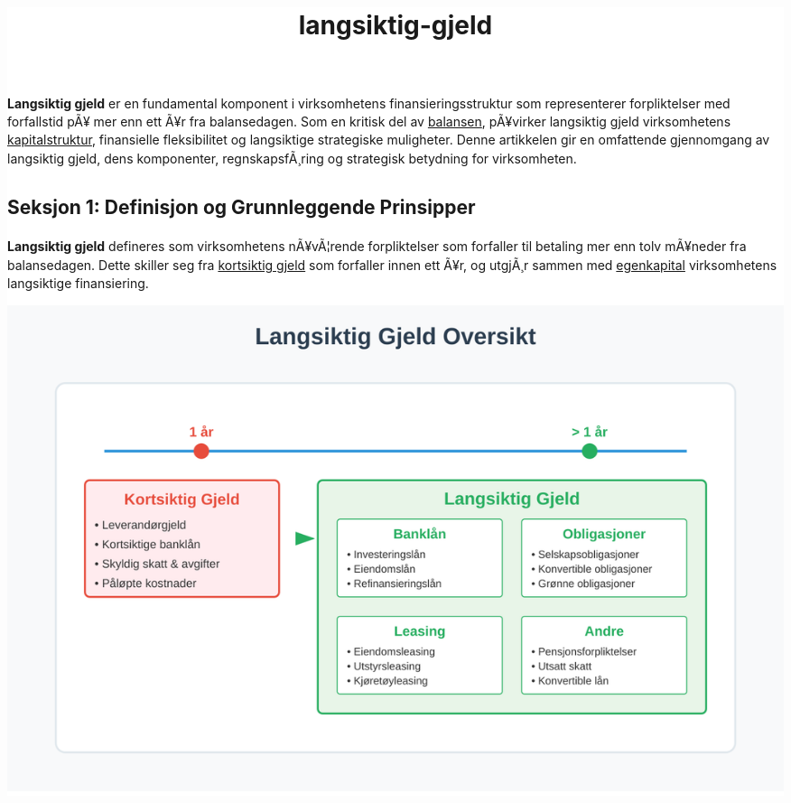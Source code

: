 ﻿---
title: "langsiktig-gjeld"
meta_title: "langsiktig-gjeld"
meta_description: '**Langsiktig gjeld** er en fundamental komponent i virksomhetens finansieringsstruktur som representerer forpliktelser med forfallstid pÃ¥ mer enn ett Ã¥r fra b...'
slug: langsiktig-gjeld
type: blog
layout: pages/single
---

**Langsiktig gjeld** er en fundamental komponent i virksomhetens finansieringsstruktur som representerer forpliktelser med forfallstid pÃ¥ mer enn ett Ã¥r fra balansedagen. Som en kritisk del av [balansen](/blogs/regnskap/hva-er-balanse "Hva er Balanse i Regnskap? Komplett Guide til Balansens Oppbygging og Funksjon"), pÃ¥virker langsiktig gjeld virksomhetens [kapitalstruktur](/blogs/regnskap/hva-er-kapital "Hva er Kapital? Komplett Guide til Kapitaltyper og Kapitalforvaltning"), finansielle fleksibilitet og langsiktige strategiske muligheter. Denne artikkelen gir en omfattende gjennomgang av langsiktig gjeld, dens komponenter, regnskapsfÃ¸ring og strategisk betydning for virksomheten.

## Seksjon 1: Definisjon og Grunnleggende Prinsipper

**Langsiktig gjeld** defineres som virksomhetens nÃ¥vÃ¦rende forpliktelser som forfaller til betaling mer enn tolv mÃ¥neder fra balansedagen. Dette skiller seg fra [kortsiktig gjeld](/blogs/regnskap/kortsiktig-gjeld "Hva er Kortsiktig Gjeld? Komplett Guide til Kortsiktige Forpliktelser") som forfaller innen ett Ã¥r, og utgjÃ¸r sammen med [egenkapital](/blogs/regnskap/hva-er-egenkapital "Hva er Egenkapital? Komplett Guide til Egenkapital i Regnskap") virksomhetens langsiktige finansiering.

![Langsiktig Gjeld Oversikt](langsiktig-gjeld-oversikt.svg)
